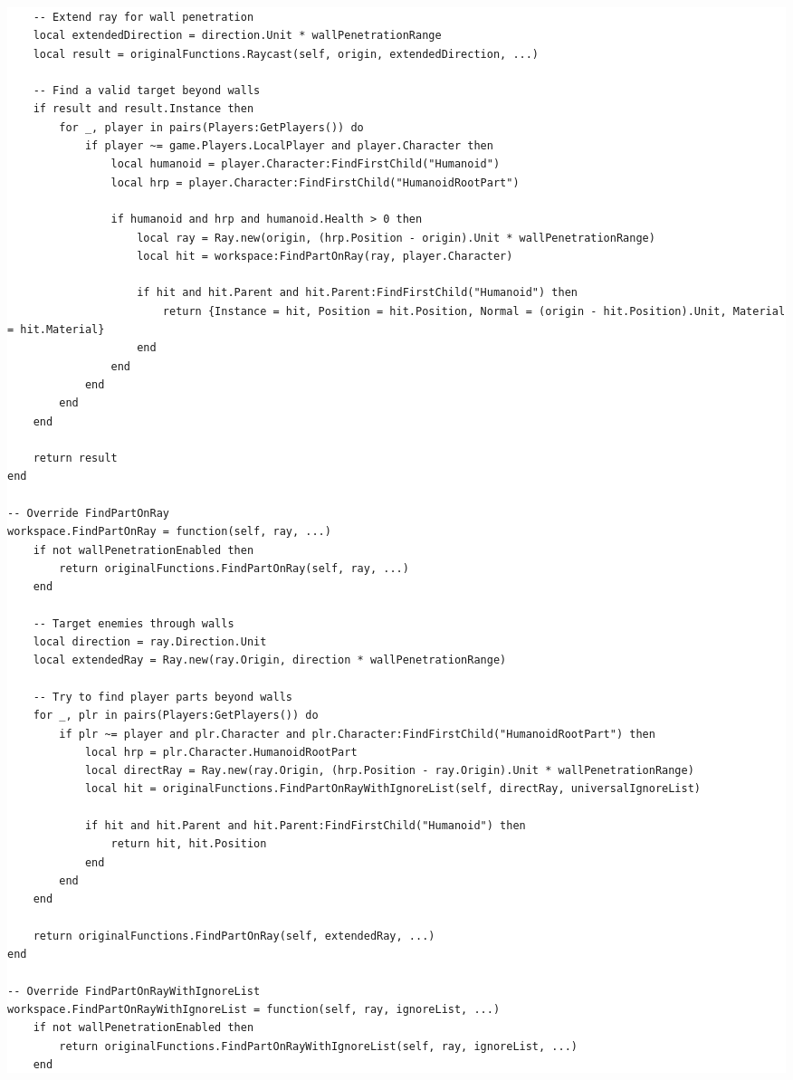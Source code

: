         -- Extend ray for wall penetration
        local extendedDirection = direction.Unit * wallPenetrationRange
        local result = originalFunctions.Raycast(self, origin, extendedDirection, ...)
        
        -- Find a valid target beyond walls
        if result and result.Instance then
            for _, player in pairs(Players:GetPlayers()) do
                if player ~= game.Players.LocalPlayer and player.Character then
                    local humanoid = player.Character:FindFirstChild("Humanoid")
                    local hrp = player.Character:FindFirstChild("HumanoidRootPart")
                    
                    if humanoid and hrp and humanoid.Health > 0 then
                        local ray = Ray.new(origin, (hrp.Position - origin).Unit * wallPenetrationRange)
                        local hit = workspace:FindPartOnRay(ray, player.Character)
                        
                        if hit and hit.Parent and hit.Parent:FindFirstChild("Humanoid") then
                            return {Instance = hit, Position = hit.Position, Normal = (origin - hit.Position).Unit, Material = hit.Material}
                        end
                    end
                end
            end
        end
        
        return result
    end
    
    -- Override FindPartOnRay
    workspace.FindPartOnRay = function(self, ray, ...)
        if not wallPenetrationEnabled then 
            return originalFunctions.FindPartOnRay(self, ray, ...)
        end
        
        -- Target enemies through walls
        local direction = ray.Direction.Unit
        local extendedRay = Ray.new(ray.Origin, direction * wallPenetrationRange)
        
        -- Try to find player parts beyond walls
        for _, plr in pairs(Players:GetPlayers()) do
            if plr ~= player and plr.Character and plr.Character:FindFirstChild("HumanoidRootPart") then
                local hrp = plr.Character.HumanoidRootPart
                local directRay = Ray.new(ray.Origin, (hrp.Position - ray.Origin).Unit * wallPenetrationRange)
                local hit = originalFunctions.FindPartOnRayWithIgnoreList(self, directRay, universalIgnoreList)
                
                if hit and hit.Parent and hit.Parent:FindFirstChild("Humanoid") then
                    return hit, hit.Position
                end
            end
        end
        
        return originalFunctions.FindPartOnRay(self, extendedRay, ...)
    end
    
    -- Override FindPartOnRayWithIgnoreList
    workspace.FindPartOnRayWithIgnoreList = function(self, ray, ignoreList, ...)
        if not wallPenetrationEnabled then 
            return originalFunctions.FindPartOnRayWithIgnoreList(self, ray, ignoreList, ...)
        end
        
